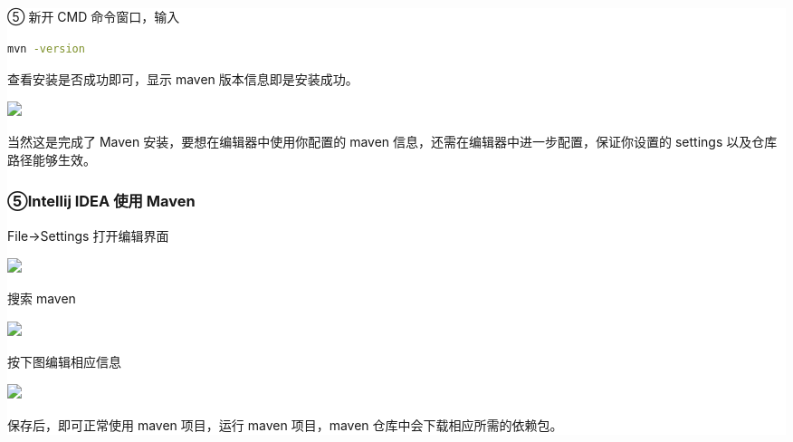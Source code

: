 ⑤ 新开 CMD 命令窗口，输入

```bash
mvn -version
```

查看安装是否成功即可，显示 maven 版本信息即是安装成功。

![](https://i-blog.csdnimg.cn/blog_migrate/46aed24b4d143a12fe752bed94a85bbf.png)

当然这是完成了 Maven 安装，要想在编辑器中使用你配置的 maven 信息，还需在编辑器中进一步配置，保证你设置的 settings 以及仓库路径能够生效。

### ⑤Intellij IDEA 使用 Maven

File->Settings 打开编辑界面

![](https://i-blog.csdnimg.cn/blog_migrate/d997ea6e1abf10f0c3bdca3f96e2c024.png)

搜索 maven

![](https://i-blog.csdnimg.cn/blog_migrate/a656a7d3f18bef1b6fd755b4367b4c91.png)

按下图编辑相应信息

![](https://i-blog.csdnimg.cn/blog_migrate/96fc2910dd814ce3398542f592d66968.png)

保存后，即可正常使用 maven 项目，运行 maven 项目，maven 仓库中会下载相应所需的依赖包。